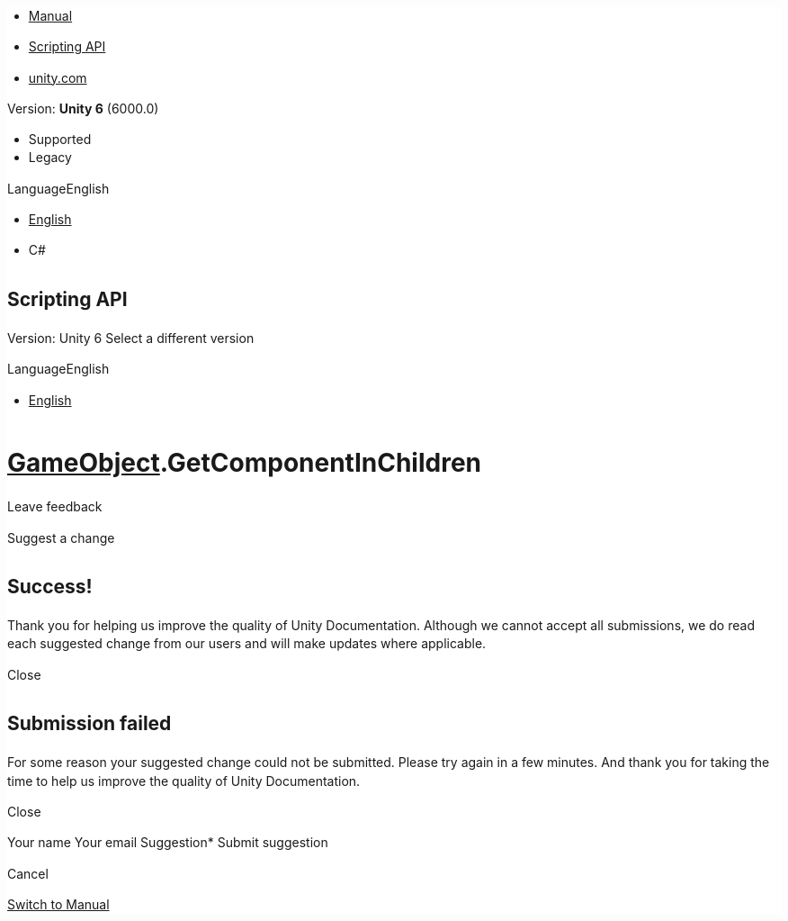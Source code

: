 [ ]()

  * [Manual](../Manual/index.html)
  * [Scripting API](../ScriptReference/index.html)

  * [unity.com](https://unity.com/)

Version: **Unity 6** (6000.0)

  * Supported
  * Legacy

LanguageEnglish

  * [English]()

  * C#

[ ](https://docs.unity3d.com)

## Scripting API

Version: Unity 6 Select a different version

LanguageEnglish

  * [English]()

#  [GameObject](GameObject.html).GetComponentInChildren

Leave feedback

Suggest a change

## Success!

Thank you for helping us improve the quality of Unity Documentation. Although
we cannot accept all submissions, we do read each suggested change from our
users and will make updates where applicable.

Close

## Submission failed

For some reason your suggested change could not be submitted. Please <a>try
again</a> in a few minutes. And thank you for taking the time to help us
improve the quality of Unity Documentation.

Close

Your name Your email Suggestion* Submit suggestion

Cancel

[Switch to Manual](../Manual/class-GameObject.html "Go to GameObject Component
in the Manual")
